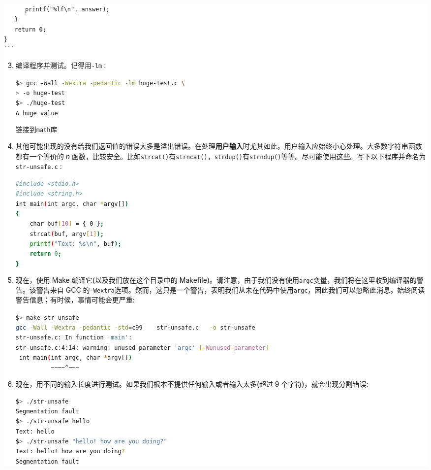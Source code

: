           printf("%lf\n", answer);
       }
       return 0;
    }
    ```

3.  编译程序并测试。记得用`-lm` :

    ```sh
    $> gcc -Wall -Wextra -pedantic -lm huge-test.c \
    > -o huge-test
    $> ./huge-test 
    A huge value
    ```

    链接到`math`库
4.  其他可能出现的没有给我们返回值的错误大多是溢出错误。在处理**用户输入**时尤其如此。用户输入应始终小心处理。大多数字符串函数都有一个等价的 *n* 函数，比较安全。比如`strcat()`有`strncat()`，`strdup()`有`strndup()`等等。尽可能使用这些。写下以下程序并命名为`str-unsafe.c` :

    ```sh
    #include <stdio.h>
    #include <string.h>
    int main(int argc, char *argv[])
    {
        char buf[10] = { 0 };
        strcat(buf, argv[1]);
        printf("Text: %s\n", buf);
        return 0;
    }
    ```

5.  现在，使用 Make 编译它(以及我们放在这个目录中的 Makefile)。请注意，由于我们没有使用`argc`变量，我们将在这里收到编译器的警告。该警告来自 GCC 的`-Wextra`选项。然而，这只是一个警告，表明我们从未在代码中使用`argc`，因此我们可以忽略此消息。始终阅读警告信息；有时候，事情可能会更严重:

    ```sh
    $> make str-unsafe
    gcc -Wall -Wextra -pedantic -std=c99    str-unsafe.c   -o str-unsafe
    str-unsafe.c: In function 'main':
    str-unsafe.c:4:14: warning: unused parameter 'argc' [-Wunused-parameter]
     int main(int argc, char *argv[])
              ~~~~^~~~
    ```

6.  现在，用不同的输入长度进行测试。如果我们根本不提供任何输入或者输入太多(超过 9 个字符)，就会出现分割错误:

    ```sh
    $> ./str-unsafe 
    Segmentation fault
    $> ./str-unsafe hello
    Text: hello
    $> ./str-unsafe "hello! how are you doing?"
    Text: hello! how are you doing?
    Segmentation fault
    ```
